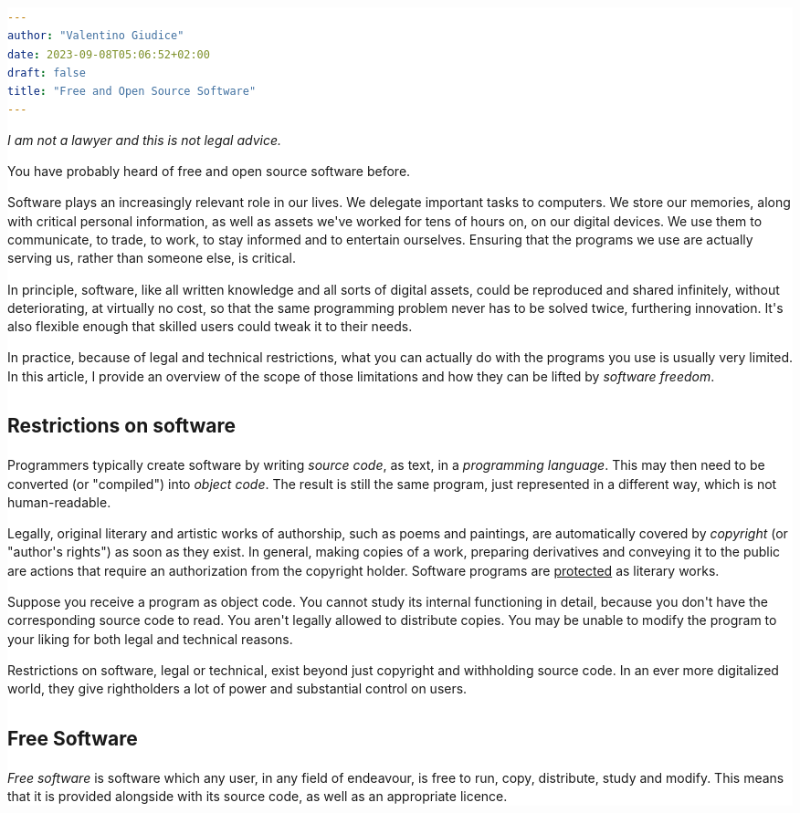 ```yaml
---
author: "Valentino Giudice"
date: 2023-09-08T05:06:52+02:00
draft: false
title: "Free and Open Source Software"
---
```


*I am not a lawyer and this is not legal advice.*

You have probably heard of free and open source software before.

Software plays an increasingly relevant role in our lives. We delegate important tasks to computers. We store our memories, along with critical personal information, as well as assets we've worked for tens of hours on, on our digital devices. We use them to communicate, to trade, to work, to stay informed and to entertain ourselves. Ensuring that the programs we use are actually serving us, rather than someone else, is critical.

In principle, software, like all written knowledge and all sorts of digital assets, could be reproduced and shared infinitely, without deteriorating, at virtually no cost, so that the same programming problem never has to be solved twice, furthering innovation. It's also flexible enough that skilled users could tweak it to their needs.

In practice, because of legal and technical restrictions, what you can actually do with the programs you use is usually very limited. In this article, I provide an overview of the scope of those limitations and how they can be lifted by *software freedom*.

## Restrictions on software

Programmers typically create software by writing *source code*, as text, in a *programming language*. This may then need to be converted (or "compiled") into *object code*. The result is still the same program, just represented in a different way, which is not human-readable.

Legally, original literary and artistic works of authorship, such as poems and paintings, are automatically covered by *copyright* (or "author's rights") as soon as they exist. In general, making copies of a work, preparing derivatives and conveying it to the public are actions that require an authorization from the copyright holder. Software programs are [protected](https://en.wikipedia.org/wiki/Software_copyright) as literary works.

Suppose you receive a program as object code. You cannot study its internal functioning in detail, because you don't have the corresponding source code to read. You aren't legally allowed to distribute copies. You may be unable to modify the program to your liking for both legal and technical reasons.

Restrictions on software, legal or technical, exist beyond just copyright and withholding source code. In an ever more digitalized world, they give rightholders a lot of power and substantial control on users.

## Free Software

*Free software* is software which any user, in any field of endeavour, is free to run, copy, distribute, study and modify. This means that it is provided alongside with its source code, as well as an appropriate licence.
